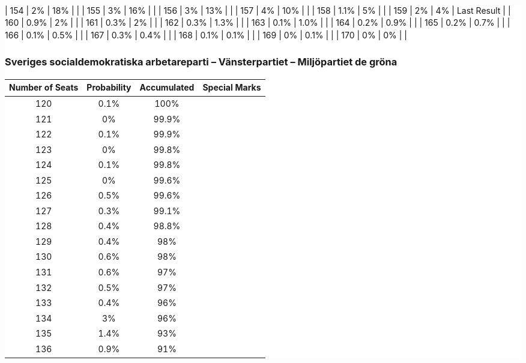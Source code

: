 | 154 | 2% | 18% |  |
| 155 | 3% | 16% |  |
| 156 | 3% | 13% |  |
| 157 | 4% | 10% |  |
| 158 | 1.1% | 5% |  |
| 159 | 2% | 4% | Last Result |
| 160 | 0.9% | 2% |  |
| 161 | 0.3% | 2% |  |
| 162 | 0.3% | 1.3% |  |
| 163 | 0.1% | 1.0% |  |
| 164 | 0.2% | 0.9% |  |
| 165 | 0.2% | 0.7% |  |
| 166 | 0.1% | 0.5% |  |
| 167 | 0.3% | 0.4% |  |
| 168 | 0.1% | 0.1% |  |
| 169 | 0% | 0.1% |  |
| 170 | 0% | 0% |  |

### Sveriges socialdemokratiska arbetareparti – Vänsterpartiet – Miljöpartiet de gröna

| Number of Seats | Probability | Accumulated | Special Marks |
|:---------------:|:-----------:|:-----------:|:-------------:|
| 120 | 0.1% | 100% |  |
| 121 | 0% | 99.9% |  |
| 122 | 0.1% | 99.9% |  |
| 123 | 0% | 99.8% |  |
| 124 | 0.1% | 99.8% |  |
| 125 | 0% | 99.6% |  |
| 126 | 0.5% | 99.6% |  |
| 127 | 0.3% | 99.1% |  |
| 128 | 0.4% | 98.8% |  |
| 129 | 0.4% | 98% |  |
| 130 | 0.6% | 98% |  |
| 131 | 0.6% | 97% |  |
| 132 | 0.5% | 97% |  |
| 133 | 0.4% | 96% |  |
| 134 | 3% | 96% |  |
| 135 | 1.4% | 93% |  |
| 136 | 0.9% | 91% |  |